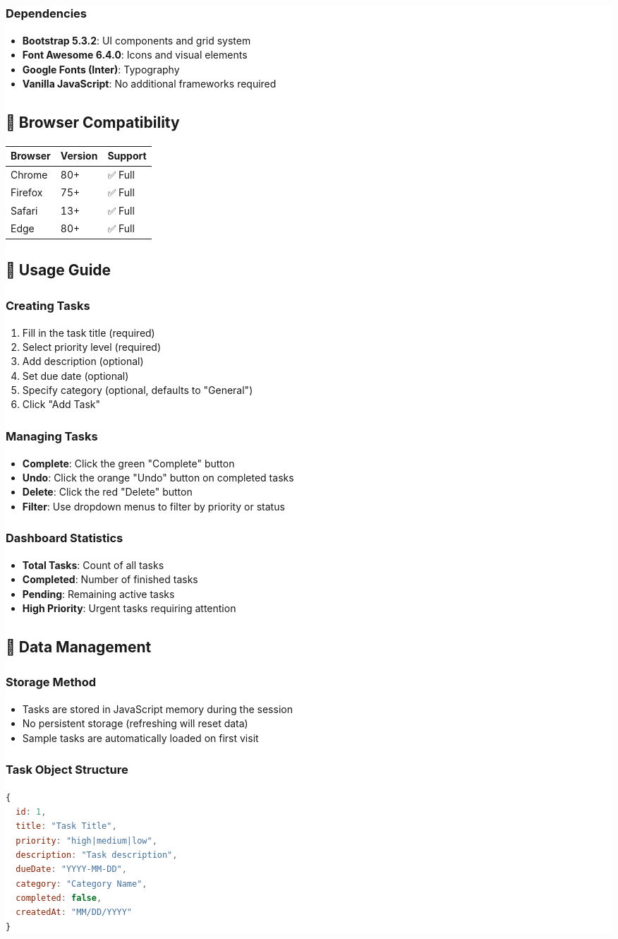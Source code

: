 ### Dependencies
- **Bootstrap 5.3.2**: UI components and grid system
- **Font Awesome 6.4.0**: Icons and visual elements
- **Google Fonts (Inter)**: Typography
- **Vanilla JavaScript**: No additional frameworks required

## 📱 Browser Compatibility

| Browser | Version | Support |
|---------|---------|---------|
| Chrome  | 80+     | ✅ Full |
| Firefox | 75+     | ✅ Full |
| Safari  | 13+     | ✅ Full |
| Edge    | 80+     | ✅ Full |

## 🎯 Usage Guide

### Creating Tasks
1. Fill in the task title (required)
2. Select priority level (required)
3. Add description (optional)
4. Set due date (optional)
5. Specify category (optional, defaults to "General")
6. Click "Add Task"

### Managing Tasks
- **Complete**: Click the green "Complete" button
- **Undo**: Click the orange "Undo" button on completed tasks
- **Delete**: Click the red "Delete" button
- **Filter**: Use dropdown menus to filter by priority or status

### Dashboard Statistics
- **Total Tasks**: Count of all tasks
- **Completed**: Number of finished tasks
- **Pending**: Remaining active tasks
- **High Priority**: Urgent tasks requiring attention

## 🔄 Data Management

### Storage Method
- Tasks are stored in JavaScript memory during the session
- No persistent storage (refreshing will reset data)
- Sample tasks are automatically loaded on first visit

### Task Object Structure
```javascript
{
  id: 1,
  title: "Task Title",
  priority: "high|medium|low",
  description: "Task description",
  dueDate: "YYYY-MM-DD",
  category: "Category Name",
  completed: false,
  createdAt: "MM/DD/YYYY"
}
```
